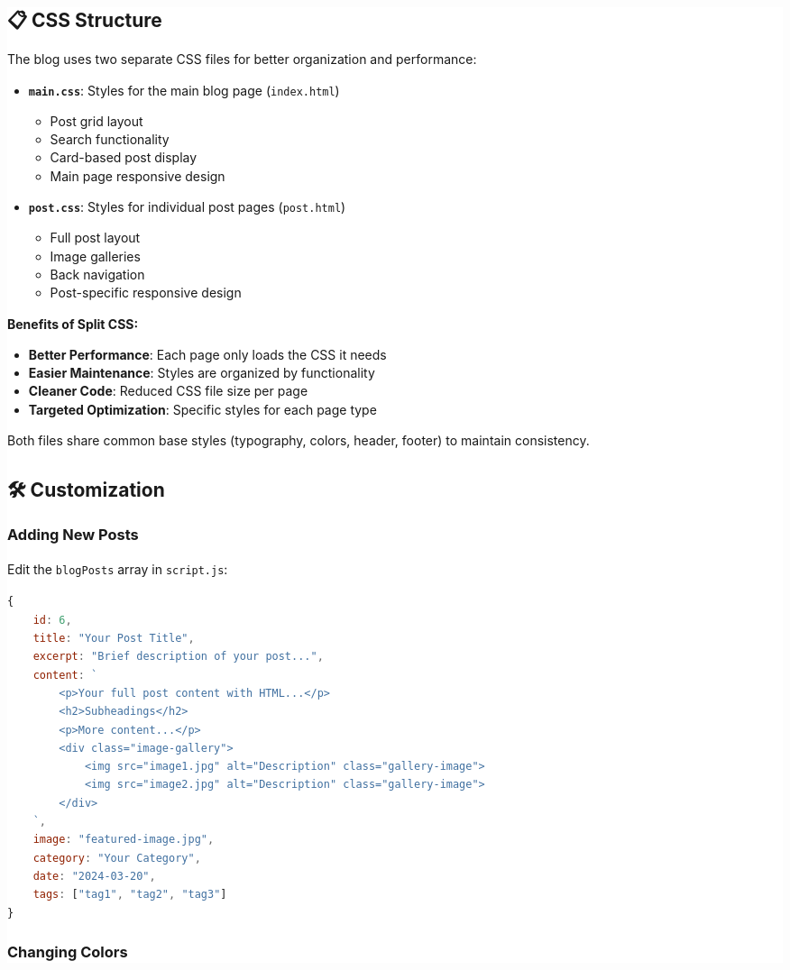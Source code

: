 ## 📋 CSS Structure

The blog uses two separate CSS files for better organization and performance:

- **`main.css`**: Styles for the main blog page (`index.html`)
  - Post grid layout
  - Search functionality
  - Card-based post display
  - Main page responsive design

- **`post.css`**: Styles for individual post pages (`post.html`)
  - Full post layout
  - Image galleries
  - Back navigation
  - Post-specific responsive design

**Benefits of Split CSS:**
- **Better Performance**: Each page only loads the CSS it needs
- **Easier Maintenance**: Styles are organized by functionality
- **Cleaner Code**: Reduced CSS file size per page
- **Targeted Optimization**: Specific styles for each page type

Both files share common base styles (typography, colors, header, footer) to maintain consistency.

## 🛠️ Customization

### Adding New Posts

Edit the `blogPosts` array in `script.js`:

```javascript
{
    id: 6,
    title: "Your Post Title",
    excerpt: "Brief description of your post...",
    content: `
        <p>Your full post content with HTML...</p>
        <h2>Subheadings</h2>
        <p>More content...</p>
        <div class="image-gallery">
            <img src="image1.jpg" alt="Description" class="gallery-image">
            <img src="image2.jpg" alt="Description" class="gallery-image">
        </div>
    `,
    image: "featured-image.jpg",
    category: "Your Category",
    date: "2024-03-20",
    tags: ["tag1", "tag2", "tag3"]
}
```

### Changing Colors
